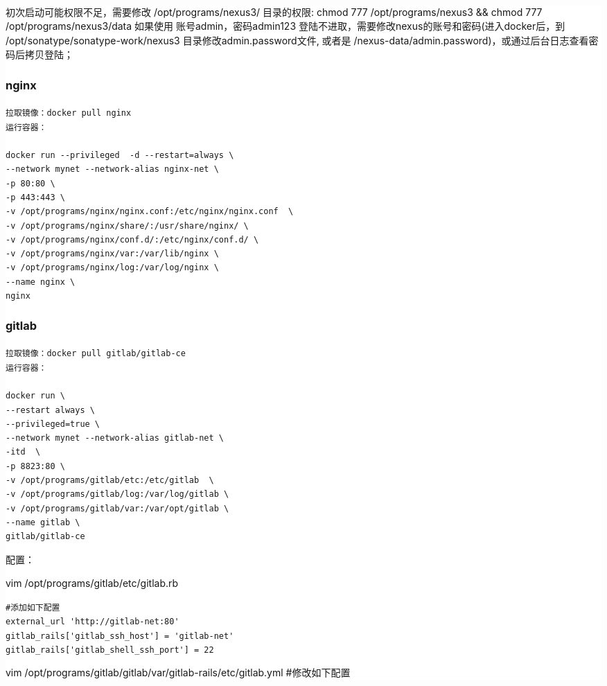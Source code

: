 初次启动可能权限不足，需要修改 /opt/programs/nexus3/  目录的权限: 
chmod 777 /opt/programs/nexus3 && chmod 777 /opt/programs/nexus3/data
如果使用 账号admin，密码admin123 登陆不进取，需要修改nexus的账号和密码(进入docker后，到 /opt/sonatype/sonatype-work/nexus3 目录修改admin.password文件, 或者是 /nexus-data/admin.password)，或通过后台日志查看密码后拷贝登陆；





### nginx

    拉取镜像：docker pull nginx
    运行容器：

    docker run --privileged  -d --restart=always \
    --network mynet --network-alias nginx-net \
    -p 80:80 \
    -p 443:443 \
    -v /opt/programs/nginx/nginx.conf:/etc/nginx/nginx.conf  \
    -v /opt/programs/nginx/share/:/usr/share/nginx/ \
    -v /opt/programs/nginx/conf.d/:/etc/nginx/conf.d/ \
    -v /opt/programs/nginx/var:/var/lib/nginx \
    -v /opt/programs/nginx/log:/var/log/nginx \
    --name nginx \
    nginx





### gitlab

    拉取镜像：docker pull gitlab/gitlab-ce
    运行容器：

    docker run \
    --restart always \
    --privileged=true \
    --network mynet --network-alias gitlab-net \
    -itd  \
    -p 8823:80 \
    -v /opt/programs/gitlab/etc:/etc/gitlab  \
    -v /opt/programs/gitlab/log:/var/log/gitlab \
    -v /opt/programs/gitlab/var:/var/opt/gitlab \
    --name gitlab \
    gitlab/gitlab-ce


配置：

vim  /opt/programs/gitlab/etc/gitlab.rb

    #添加如下配置
    external_url 'http://gitlab-net:80'
    gitlab_rails['gitlab_ssh_host'] = 'gitlab-net'
    gitlab_rails['gitlab_shell_ssh_port'] = 22


vim  /opt/programs/gitlab/gitlab/var/gitlab-rails/etc/gitlab.yml 
#修改如下配置
